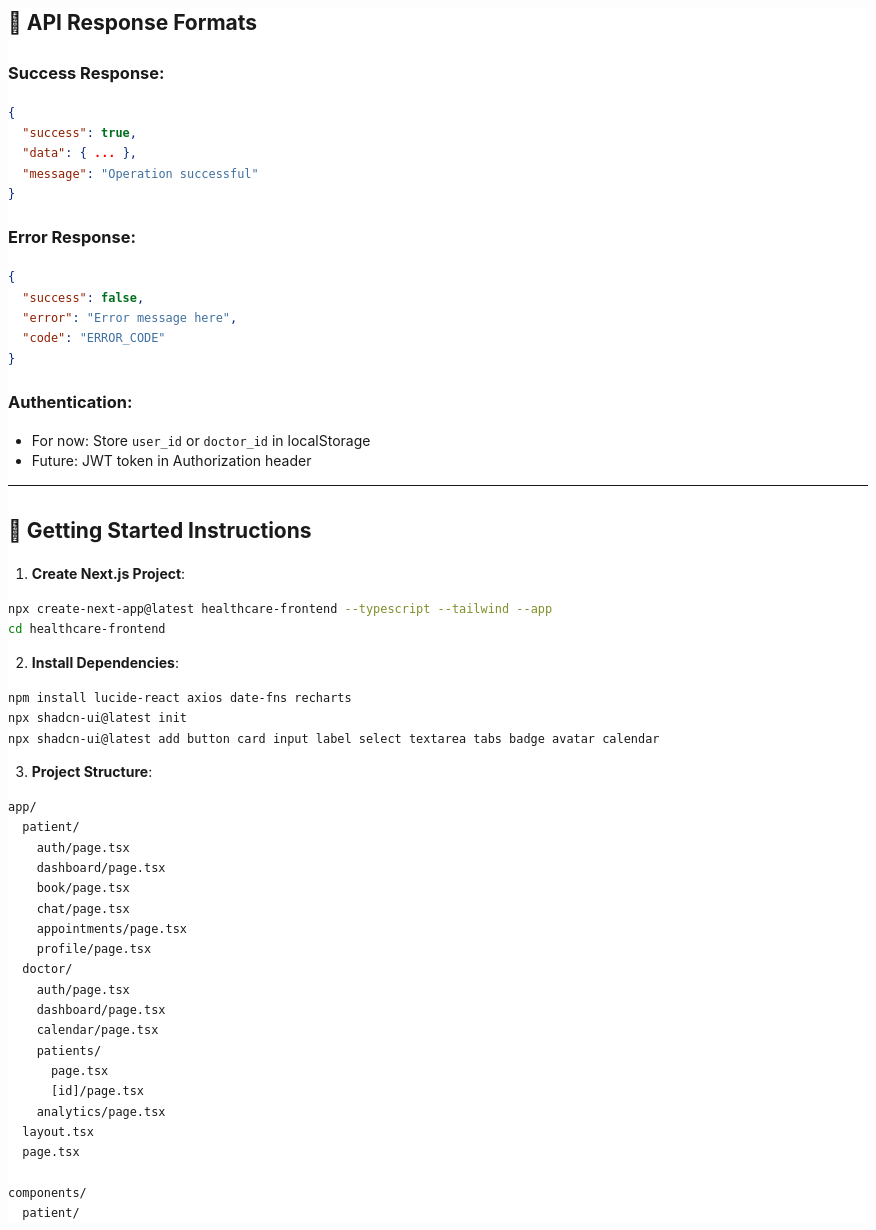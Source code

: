 
## 📡 API Response Formats

### Success Response:
```json
{
  "success": true,
  "data": { ... },
  "message": "Operation successful"
}
```

### Error Response:
```json
{
  "success": false,
  "error": "Error message here",
  "code": "ERROR_CODE"
}
```

### Authentication:
- For now: Store `user_id` or `doctor_id` in localStorage
- Future: JWT token in Authorization header

---

## 🚀 Getting Started Instructions

1. **Create Next.js Project**:
```bash
npx create-next-app@latest healthcare-frontend --typescript --tailwind --app
cd healthcare-frontend
```

2. **Install Dependencies**:
```bash
npm install lucide-react axios date-fns recharts
npx shadcn-ui@latest init
npx shadcn-ui@latest add button card input label select textarea tabs badge avatar calendar
```

3. **Project Structure**:
```
app/
  patient/
    auth/page.tsx
    dashboard/page.tsx
    book/page.tsx
    chat/page.tsx
    appointments/page.tsx
    profile/page.tsx
  doctor/
    auth/page.tsx
    dashboard/page.tsx
    calendar/page.tsx
    patients/
      page.tsx
      [id]/page.tsx
    analytics/page.tsx
  layout.tsx
  page.tsx

components/
  patient/
```